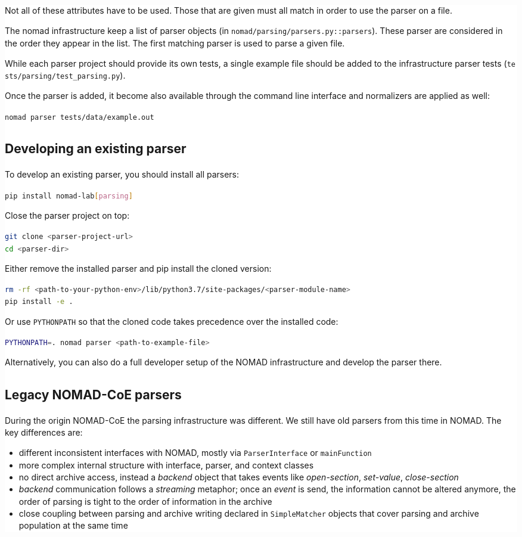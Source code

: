 Not all of these attributes have to be used. Those that are given must all match in order
to use the parser on a file.

The nomad infrastructure keep a list of parser objects (in `nomad/parsing/parsers.py::parsers`).
These parser are considered in the order they appear in the list. The first matching parser
is used to parse a given file.

While each parser project should provide its own tests, a single example file should be
added to the infrastructure parser tests (`tests/parsing/test_parsing.py`).

Once the parser is added, it become also available through the command line interface and
normalizers are applied as well:
```sh
nomad parser tests/data/example.out
```

## Developing an existing parser
To develop an existing parser, you should install all parsers:
```sh
pip install nomad-lab[parsing]
```

Close the parser project on top:
```sh
git clone <parser-project-url>
cd <parser-dir>
```

Either remove the installed parser and pip install the cloned version:
```sh
rm -rf <path-to-your-python-env>/lib/python3.7/site-packages/<parser-module-name>
pip install -e .
```

Or use `PYTHONPATH` so that the cloned code takes precedence over the installed code:
```sh
PYTHONPATH=. nomad parser <path-to-example-file>
```

Alternatively, you can also do a full developer setup of the NOMAD infrastructure and
develop the parser there.

## Legacy NOMAD-CoE parsers
During the origin NOMAD-CoE the parsing infrastructure was different. We still have
old parsers from this time in NOMAD. The key differences are:

- different inconsistent interfaces with NOMAD, mostly via `ParserInterface` or
  `mainFunction`
- more complex internal structure with interface, parser, and context classes
- no direct archive access, instead a *backend* object that takes events like
  *open-section*, *set-value*, *close-section*
- *backend* communication follows a *streaming* metaphor; once an *event* is send, the
  information cannot be altered anymore, the order of parsing is tight to the order of
  information in the archive
- close coupling between parsing and archive writing declared in `SimpleMatcher` objects
  that cover parsing and archive population at the same time
